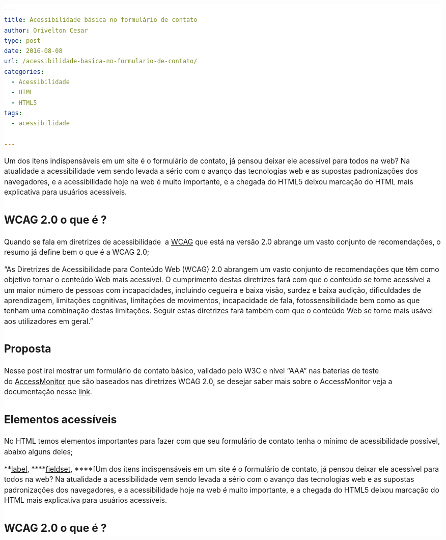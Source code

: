 ```yaml
---
title: Acessibilidade básica no formulário de contato
author: Orivelton Cesar
type: post
date: 2016-08-08
url: /acessibilidade-basica-no-formulario-de-contato/
categories:
  - Acessibilidade
  - HTML
  - HTML5
tags:
  - acessibilidade

---
```

Um dos itens indispensáveis em um site é o formulário de contato, já pensou deixar ele acessível para todos na web? Na atualidade a acessibilidade vem sendo levada a sério com o avanço das tecnologias web e as supostas padronizações dos navegadores, e a acessibilidade hoje na web é muito importante, e a chegada do HTML5 deixou marcação do HTML mais explicativa para usuários acessíveis.

## WCAG 2.0 o que é ?

Quando se fala em diretrizes de acessibilidade  a [WCAG][1] que está na versão 2.0 abrange um vasto conjunto de recomendações, o resumo já define bem o que é a WCAG 2.0;

&#8220;As Diretrizes de Acessibilidade para Conteúdo Web (WCAG) 2.0 abrangem um vasto conjunto de recomendações que têm como objetivo tornar o conteúdo Web mais acessível. O cumprimento destas diretrizes fará com que o conteúdo se torne acessível a um maior número de pessoas com incapacidades, incluindo cegueira e baixa visão, surdez e baixa audição, dificuldades de aprendizagem, limitações cognitivas, limitações de movimentos, incapacidade de fala, fotossensibilidade bem como as que tenham uma combinação destas limitações. Seguir estas diretrizes fará também com que o conteúdo Web se torne mais usável aos utilizadores em geral.&#8221;

## Proposta

Nesse post irei mostrar um formulário de contato básico, validado pelo W3C e nível &#8220;AAA&#8221; nas baterias de teste do [AccessMonitor][2] que são baseados nas diretrizes WCAG 2.0, se desejar saber mais sobre o AccessMonitor veja a documentação nesse [link][3].

## Elementos acessíveis

No HTML temos elementos importantes para fazer com que seu formulário de contato tenha o mínimo de acessibilidade possível, abaixo alguns deles;

**[label][4], ****[fieldset][5], ****[Um dos itens indispensáveis em um site é o formulário de contato, já pensou deixar ele acessível para todos na web? Na atualidade a acessibilidade vem sendo levada a sério com o avanço das tecnologias web e as supostas padronizações dos navegadores, e a acessibilidade hoje na web é muito importante, e a chegada do HTML5 deixou marcação do HTML mais explicativa para usuários acessíveis.

## WCAG 2.0 o que é ?


 [1]: https://www.w3.org/Translations/WCAG20-pt-PT/
 [2]: http://www.acessibilidade.gov.pt/
 [3]: http://www.acessibilidade.gov.pt/accessmonitor/nota_tecnica.html
 [4]: http://www.w3schools.com/tags/tag_label.asp
 [5]: http://www.w3schools.com/Tags/tag_fieldset.asp
 [6]: http://www.w3schools.com/tags/tag_legend.asp
 [7]: http://www.w3schools.com/tags/tag_optgroup.asp